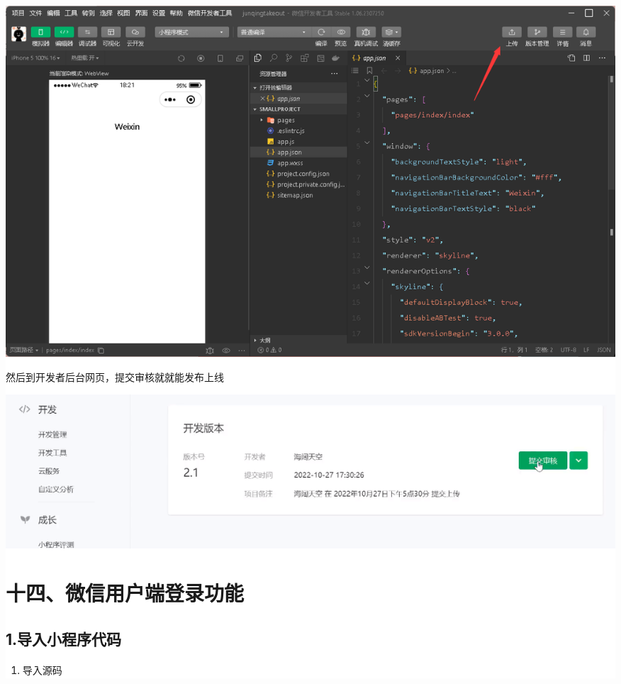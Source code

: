 ![image-20230727182152852](苍穹外卖.assets/202307271821114.png)

然后到开发者后台网页，提交审核就就能发布上线

![image-20230727182122212](苍穹外卖.assets/202307271821339.png)

# 十四、微信用户端登录功能

## 1.导入小程序代码

1. 导入源码
